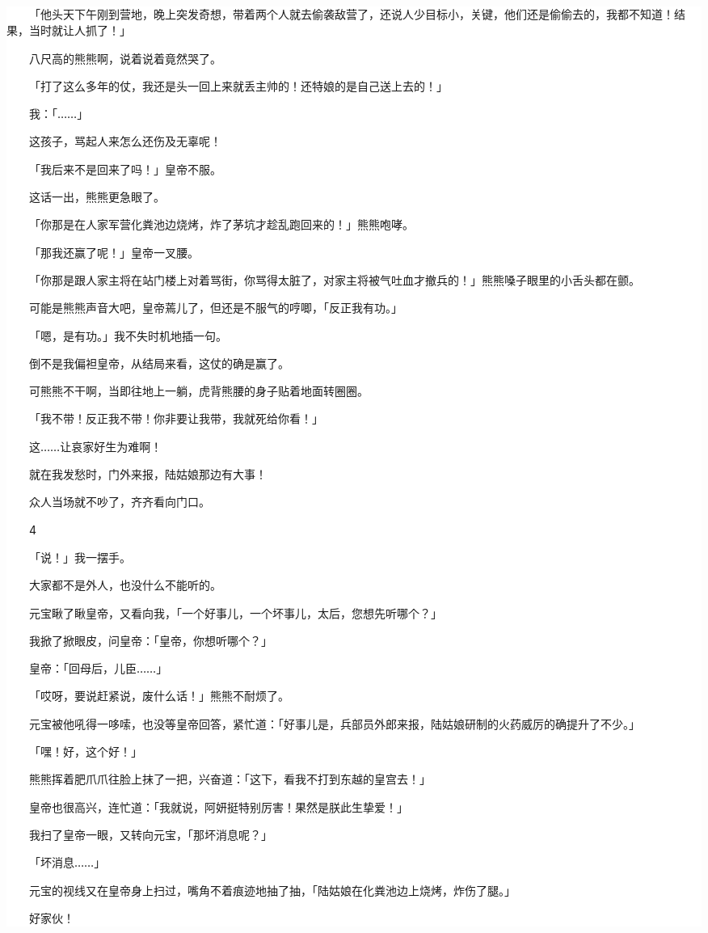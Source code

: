 &emsp;&emsp;「他头天下午刚到营地，晚上突发奇想，带着两个人就去偷袭敌营了，还说人少目标小，关键，他们还是偷偷去的，我都不知道！结果，当时就让人抓了！」  
  
&emsp;&emsp;八尺高的熊熊啊，说着说着竟然哭了。  
  
&emsp;&emsp;「打了这么多年的仗，我还是头一回上来就丢主帅的！还特娘的是自己送上去的！」  
  
&emsp;&emsp;我：「……」  
  
&emsp;&emsp;这孩子，骂起人来怎么还伤及无辜呢！  
  
&emsp;&emsp;「我后来不是回来了吗！」皇帝不服。  
  
&emsp;&emsp;这话一出，熊熊更急眼了。  
  
&emsp;&emsp;「你那是在人家军营化粪池边烧烤，炸了茅坑才趁乱跑回来的！」熊熊咆哮。  
  
&emsp;&emsp;「那我还赢了呢！」皇帝一叉腰。  
  
&emsp;&emsp;「你那是跟人家主将在站门楼上对着骂街，你骂得太脏了，对家主将被气吐血才撤兵的！」熊熊嗓子眼里的小舌头都在颤。  
  
&emsp;&emsp;可能是熊熊声音大吧，皇帝蔫儿了，但还是不服气的哼唧，「反正我有功。」  
  
&emsp;&emsp;「嗯，是有功。」我不失时机地插一句。  
  
&emsp;&emsp;倒不是我偏袒皇帝，从结局来看，这仗的确是赢了。  
  
&emsp;&emsp;可熊熊不干啊，当即往地上一躺，虎背熊腰的身子贴着地面转圈圈。  
  
&emsp;&emsp;「我不带！反正我不带！你非要让我带，我就死给你看！」  
  
&emsp;&emsp;这……让哀家好生为难啊！  
  
&emsp;&emsp;就在我发愁时，门外来报，陆姑娘那边有大事！  
  
&emsp;&emsp;众人当场就不吵了，齐齐看向门口。  
  
&emsp;&emsp;4  
  
&emsp;&emsp;「说！」我一摆手。  
  
&emsp;&emsp;大家都不是外人，也没什么不能听的。  
  
&emsp;&emsp;元宝瞅了瞅皇帝，又看向我，「一个好事儿，一个坏事儿，太后，您想先听哪个？」  
  
&emsp;&emsp;我掀了掀眼皮，问皇帝：「皇帝，你想听哪个？」  
  
&emsp;&emsp;皇帝：「回母后，儿臣……」  
  
&emsp;&emsp;「哎呀，要说赶紧说，废什么话！」熊熊不耐烦了。  
  
&emsp;&emsp;元宝被他吼得一哆嗦，也没等皇帝回答，紧忙道：「好事儿是，兵部员外郎来报，陆姑娘研制的火药威厉的确提升了不少。」  
  
&emsp;&emsp;「嘿！好，这个好！」  
  
&emsp;&emsp;熊熊挥着肥爪爪往脸上抹了一把，兴奋道：「这下，看我不打到东越的皇宫去！」  
  
&emsp;&emsp;皇帝也很高兴，连忙道：「我就说，阿妍挺特别厉害！果然是朕此生挚爱！」  
  
&emsp;&emsp;我扫了皇帝一眼，又转向元宝，「那坏消息呢？」  
  
&emsp;&emsp;「坏消息……」  
  
&emsp;&emsp;元宝的视线又在皇帝身上扫过，嘴角不着痕迹地抽了抽，「陆姑娘在化粪池边上烧烤，炸伤了腿。」  
  
&emsp;&emsp;好家伙！  
  